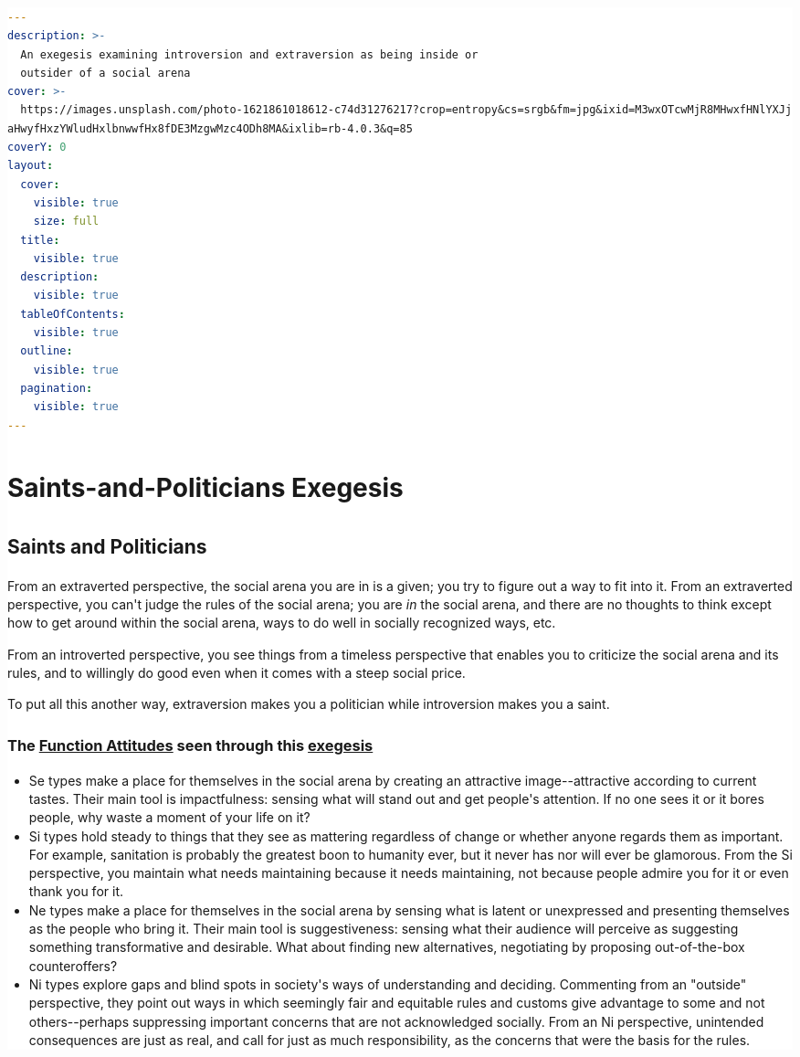 ```yaml
---
description: >-
  An exegesis examining introversion and extraversion as being inside or
  outsider of a social arena
cover: >-
  https://images.unsplash.com/photo-1621861018612-c74d31276217?crop=entropy&cs=srgb&fm=jpg&ixid=M3wxOTcwMjR8MHwxfHNlYXJjaHwyfHxzYWludHxlbnwwfHx8fDE3MzgwMzc4ODh8MA&ixlib=rb-4.0.3&q=85
coverY: 0
layout:
  cover:
    visible: true
    size: full
  title:
    visible: true
  description:
    visible: true
  tableOfContents:
    visible: true
  outline:
    visible: true
  pagination:
    visible: true
---
```


# Saints-and-Politicians Exegesis

## Saints and Politicians

From an extraverted perspective, the social arena you are in is a given; you try to figure out a way to fit into it. From an extraverted perspective, you can't judge the rules of the social arena; you are _in_ the social arena, and there are no thoughts to think except how to get around within the social arena, ways to do well in socially recognized ways, etc.

From an introverted perspective, you see things from a timeless perspective that enables you to criticize the social arena and its rules, and to willingly do good even when it comes with a steep social price.

To put all this another way, extraversion makes you a politician while introversion makes you a saint.

### The [Function Attitudes](../../fundamentals/function-attitude/) seen through this [exegesis](../../fundamentals/exegesis.md)

* Se types make a place for themselves in the social arena by creating an attractive image--attractive according to current tastes. Their main tool is impactfulness: sensing what will stand out and get people's attention. If no one sees it or it bores people, why waste a moment of your life on it?
* Si types hold steady to things that they see as mattering regardless of change or whether anyone regards them as important. For example, sanitation is probably the greatest boon to humanity ever, but it never has nor will ever be glamorous. From the Si perspective, you maintain what needs maintaining because it needs maintaining, not because people admire you for it or even thank you for it.
* Ne types make a place for themselves in the social arena by sensing what is latent or unexpressed and presenting themselves as the people who bring it. Their main tool is suggestiveness: sensing what their audience will perceive as suggesting something transformative and desirable. What about finding new alternatives, negotiating by proposing out-of-the-box counteroffers?
* Ni types explore gaps and blind spots in society's ways of understanding and deciding. Commenting from an "outside" perspective, they point out ways in which seemingly fair and equitable rules and customs give advantage to some and not others--perhaps suppressing important concerns that are not acknowledged socially. From an Ni perspective, unintended consequences are just as real, and call for just as much responsibility, as the concerns that were the basis for the rules.